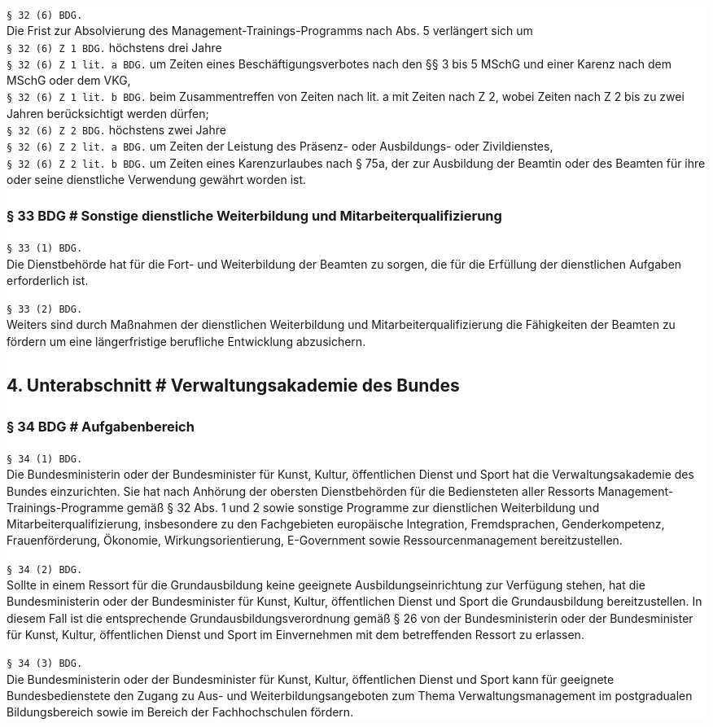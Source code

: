 `§ 32 (6) BDG.`  
Die Frist zur Absolvierung des Management-Trainings-Programms nach Abs. 5 verlängert sich um  
`§ 32 (6) Z 1 BDG.`
höchstens drei Jahre  
`§ 32 (6) Z 1 lit. a BDG.`
um Zeiten eines Beschäftigungsverbotes nach den §§ 3 bis 5 MSchG und einer Karenz nach dem MSchG oder dem VKG,  
`§ 32 (6) Z 1 lit. b BDG.`
beim Zusammentreffen von Zeiten nach lit. a mit Zeiten nach Z 2, wobei Zeiten nach Z 2 bis zu zwei Jahren berücksichtigt werden dürfen;  
`§ 32 (6) Z 2 BDG.`
höchstens zwei Jahre  
`§ 32 (6) Z 2 lit. a BDG.`
um Zeiten der Leistung des Präsenz- oder Ausbildungs- oder Zivildienstes,  
`§ 32 (6) Z 2 lit. b BDG.`
um Zeiten eines Karenzurlaubes nach § 75a, der zur Ausbildung der Beamtin oder des Beamten für ihre oder seine dienstliche Verwendung gewährt worden ist.

### § 33 BDG # Sonstige dienstliche Weiterbildung und Mitarbeiterqualifizierung

`§ 33 (1) BDG.`  
Die Dienstbehörde hat für die Fort- und Weiterbildung der Beamten zu sorgen, die für die Erfüllung der dienstlichen Aufgaben erforderlich ist.

`§ 33 (2) BDG.`  
Weiters sind durch Maßnahmen der dienstlichen Weiterbildung und Mitarbeiterqualifizierung die Fähigkeiten der Beamten zu fördern um eine längerfristige berufliche Entwicklung abzusichern.

## 4. Unterabschnitt # Verwaltungsakademie des Bundes

### § 34 BDG # Aufgabenbereich

`§ 34 (1) BDG.`  
Die Bundesministerin oder der Bundesminister für Kunst, Kultur, öffentlichen Dienst und Sport hat die Verwaltungsakademie des Bundes einzurichten. Sie hat nach Anhörung der obersten Dienstbehörden für die Bediensteten aller Ressorts Management-Trainings-Programme gemäß § 32 Abs. 1 und 2 sowie sonstige Programme zur dienstlichen Weiterbildung und Mitarbeiterqualifizierung, insbesondere zu den Fachgebieten europäische Integration, Fremdsprachen, Genderkompetenz, Frauenförderung, Ökonomie, Wirkungsorientierung, E-Government sowie Ressourcenmanagement bereitzustellen.

`§ 34 (2) BDG.`  
Sollte in einem Ressort für die Grundausbildung keine geeignete Ausbildungseinrichtung zur Verfügung stehen, hat die Bundesministerin oder der Bundesminister für Kunst, Kultur, öffentlichen Dienst und Sport die Grundausbildung bereitzustellen. In diesem Fall ist die entsprechende Grundausbildungsverordnung gemäß § 26 von der Bundesministerin oder der Bundesminister für Kunst, Kultur, öffentlichen Dienst und Sport im Einvernehmen mit dem betreffenden Ressort zu erlassen.

`§ 34 (3) BDG.`  
Die Bundesministerin oder der Bundesminister für Kunst, Kultur, öffentlichen Dienst und Sport kann für geeignete Bundesbedienstete den Zugang zu Aus- und Weiterbildungsangeboten zum Thema Verwaltungsmanagement im postgradualen Bildungsbereich sowie im Bereich der Fachhochschulen fördern.
